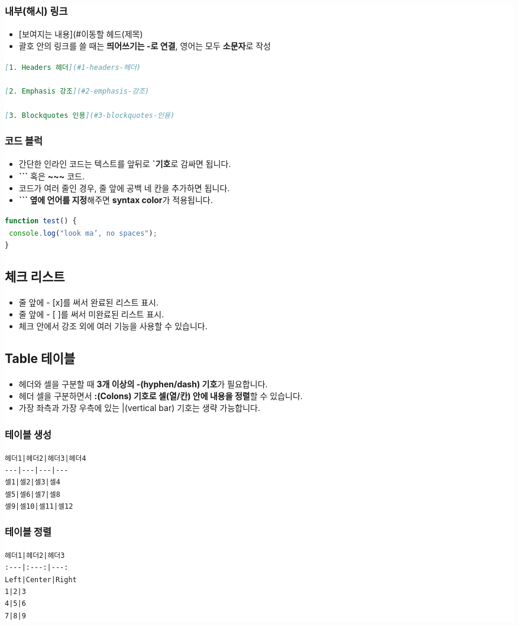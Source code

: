 ### 내부(해시) 링크
* \[보여지는 내용](\#이동할 헤드(제목)
* 괄호 안의 링크를 쓸 때는 **띄어쓰기는 -로 연결**, 영어는 모두 **소문자**로 작성

```markdown
[1. Headers 헤더](#1-headers-헤더)

[2. Emphasis 강조](#2-emphasis-강조)

[3. Blockquotes 인용](#3-blockquotes-인용)
```

### 코드 블럭
* 간단한 인라인 코드는 텍스트를 앞뒤로 **`기호**로 감싸면 됩니다.
* **```** 혹은 **~~~** 코드.
* 코드가 여러 줄인 경우, 줄 앞에 공백 네 칸을 추가하면 됩니다.
* **``` 옆에 언어를 지정**해주면 **syntax color**가 적용됩니다.

```javascript
function test() {
 console.log("look ma’, no spaces");
}
```

## 체크 리스트
* 줄 앞에 - [x]를 써서 완료된 리스트 표시.
* 줄 앞에 - [ ]를 써서 미완료된 리스트 표시.
* 체크 안에서 강조 외에 여러 기능을 사용할 수 있습니다.

## Table 테이블
* 헤더와 셀을 구분할 때 **3개 이상의 -(hyphen/dash) 기호**가 필요합니다.
* 헤더 셀을 구분하면서 **:(Colons) 기호로 셀(열/칸) 안에 내용을 정렬**할 수 있습니다.
* 가장 좌측과 가장 우측에 있는 |(vertical bar) 기호는 생략 가능합니다.

### 테이블 생성

```markdown
헤더1|헤더2|헤더3|헤더4
---|---|---|---
셀1|셀2|셀3|셀4
셀5|셀6|셀7|셀8
셀9|셀10|셀11|셀12
```

### 테이블 정렬

```markdown
헤더1|헤더2|헤더3
:---|:---:|---:
Left|Center|Right
1|2|3
4|5|6
7|8|9
```
